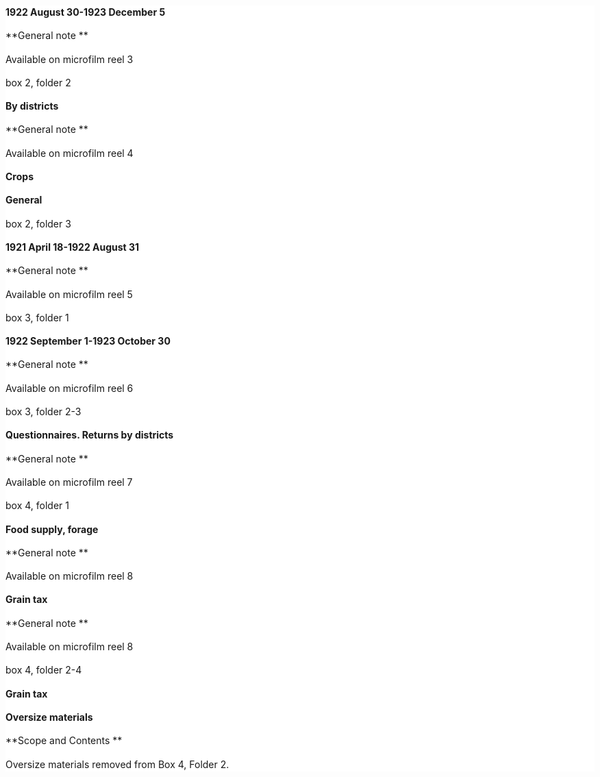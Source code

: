 **1922 August 30-1923 December 5**

**General note **

Available on microfilm reel 3

box 2, folder 2

**By districts**

**General note **

Available on microfilm reel 4

**Crops**

**General**

box 2, folder 3

**1921 April 18-1922 August 31**

**General note **

Available on microfilm reel 5

box 3, folder 1

**1922 September 1-1923 October 30**

**General note **

Available on microfilm reel 6

box 3, folder 2-3

**Questionnaires. Returns by districts**

**General note **

Available on microfilm reel 7

box 4, folder 1

**Food supply, forage**

**General note **

Available on microfilm reel 8

**Grain tax**

**General note **

Available on microfilm reel 8

box 4, folder 2-4

**Grain tax**

**Oversize materials**

**Scope and Contents **

Oversize materials removed from Box 4, Folder 2.
